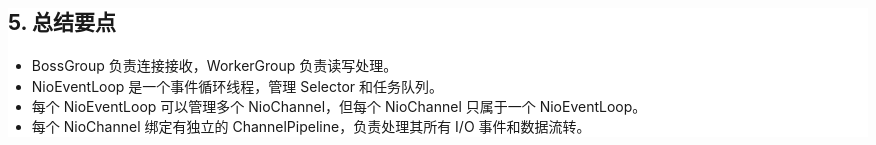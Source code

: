 
## 5. 总结要点

- BossGroup 负责连接接收，WorkerGroup 负责读写处理。
- NioEventLoop 是一个事件循环线程，管理 Selector 和任务队列。
- 每个 NioEventLoop 可以管理多个 NioChannel，但每个 NioChannel 只属于一个 NioEventLoop。
- 每个 NioChannel 绑定有独立的 ChannelPipeline，负责处理其所有 I/O 事件和数据流转。